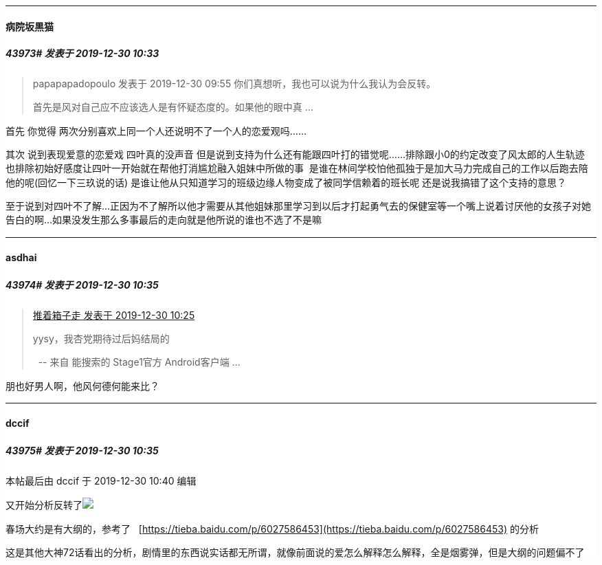 


-----

####  病院坂黒猫  
##### 43973#       发表于 2019-12-30 10:33



<blockquote>papapapadopoulo 发表于 2019-12-30 09:55
你们真想听，我也可以说为什么我认为会反转。

首先是风对自己应不应该选人是有怀疑态度的。如果他的眼中真 ...</blockquote>
首先 你觉得 两次分别喜欢上同一个人还说明不了一个人的恋爱观吗……

其次 说到表现爱意的恋爱戏 四叶真的没声音 但是说到支持为什么还有能跟四叶打的错觉呢……排除跟小0的约定改变了风太郎的人生轨迹 也排除初始好感度让四叶一开始就在帮他打消尴尬融入姐妹中所做的事  是谁在林间学校怕他孤独于是加大马力完成自己的工作以后跑去陪他的呢(回忆一下三玖说的话) 是谁让他从只知道学习的班级边缘人物变成了被同学信赖着的班长呢 还是说我搞错了这个支持的意思？

至于说到对四叶不了解…正因为不了解所以他才需要从其他姐妹那里学习到以后才打起勇气去的保健室等一个嘴上说着讨厌他的女孩子对她告白的啊…如果没发生那么多事最后的走向就是他所说的谁也不选了不是嘛 







-----

####  asdhai  
##### 43974#       发表于 2019-12-30 10:35



<blockquote><a href="httphttps://bbs.saraba1st.com/2b/forum.php?mod=redirect&amp;goto=findpost&amp;pid=46030326&amp;ptid=1831320" target="_blank">推着箱子走 发表于 2019-12-30 10:25</a>

yysy，我杏党期待过后妈结局的


  -- 来自 能搜索的 Stage1官方 Android客户端 ...</blockquote>
朋也好男人啊，他风何德何能来比？







-----

####  dccif  
##### 43975#       发表于 2019-12-30 10:35



 本帖最后由 dccif 于 2019-12-30 10:40 编辑 

又开始分析反转了<img src="https://static.saraba1st.com/image/smiley/face2017/067.png" referrerpolicy="no-referrer">

春场大约是有大纲的，参考了  
[https://tieba.baidu.com/p/6027586453](https://tieba.baidu.com/p/6027586453) 的分析

这是其他大神72话看出的分析，剧情里的东西说实话都无所谓，就像前面说的爱怎么解释怎么解释，全是烟雾弹，但是大纲的问题偏不了

